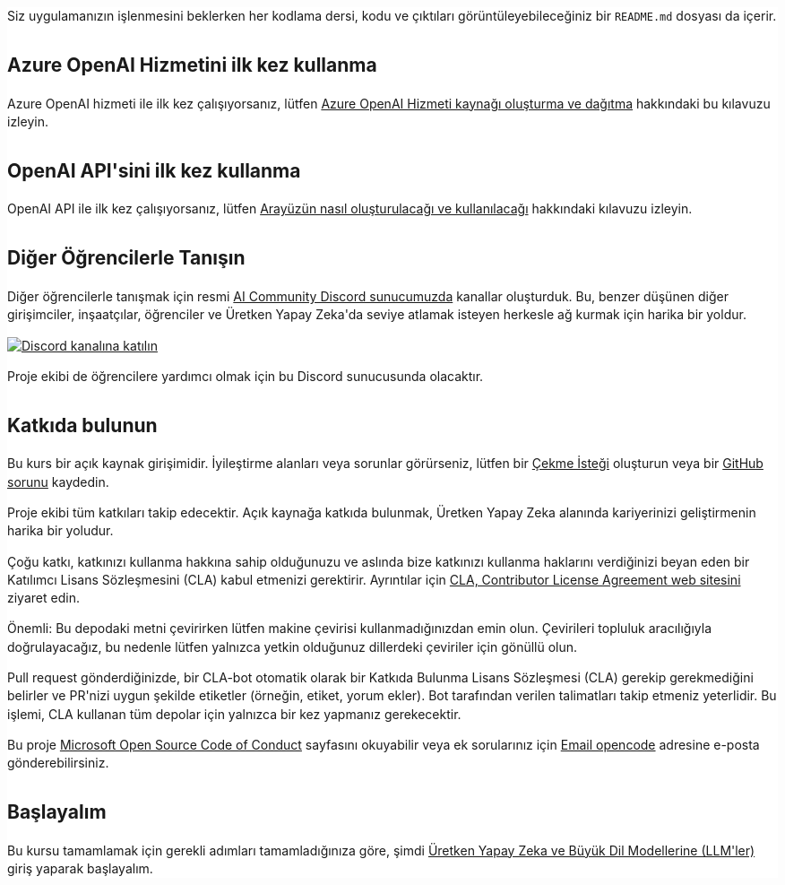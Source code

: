 Siz uygulamanızın işlenmesini beklerken her kodlama dersi, kodu ve çıktıları görüntüleyebileceğiniz bir `README.md` dosyası da içerir.

## Azure OpenAI Hizmetini ilk kez kullanma

Azure OpenAI hizmeti ile ilk kez çalışıyorsanız, lütfen [Azure OpenAI Hizmeti kaynağı oluşturma ve dağıtma](https://learn.microsoft.com/azure/ai-services/openai/how-to/create-resource?pivots=web-portal&WT.mc_id=academic-105485-koreyst) hakkındaki bu kılavuzu izleyin.

## OpenAI API'sini ilk kez kullanma

OpenAI API ile ilk kez çalışıyorsanız, lütfen [Arayüzün nasıl oluşturulacağı ve kullanılacağı](https://platform.openai.com/docs/quickstart?context=pythont&WT.mc_id=academic-105485-koreyst) hakkındaki kılavuzu izleyin.

## Diğer Öğrencilerle Tanışın

Diğer öğrencilerle tanışmak için resmi [AI Community Discord sunucumuzda](https://aka.ms/genai-discord?WT.mc_id=academic-105485-koreyst) kanallar oluşturduk. Bu, benzer düşünen diğer girişimciler, inşaatçılar, öğrenciler ve Üretken Yapay Zeka'da seviye atlamak isteyen herkesle ağ kurmak için harika bir yoldur.

[![Discord kanalına katılın](https://dcbadge.limes.pink/api/server/ByRwuEEgH4)](https://aka.ms/genai-discord?WT.mc_id=academic-105485-koreyst)

Proje ekibi de öğrencilere yardımcı olmak için bu Discord sunucusunda olacaktır.

## Katkıda bulunun

Bu kurs bir açık kaynak girişimidir. İyileştirme alanları veya sorunlar görürseniz, lütfen bir [Çekme İsteği](https://github.com/microsoft/generative-ai-for-beginners/pulls?WT.mc_id=academic-105485-koreyst) oluşturun veya bir [GitHub sorunu](https://github.com/microsoft/generative-ai-for-beginners/issues?WT.mc_id=academic-105485-koreyst) kaydedin.

Proje ekibi tüm katkıları takip edecektir. Açık kaynağa katkıda bulunmak, Üretken Yapay Zeka alanında kariyerinizi geliştirmenin harika bir yoludur.

Çoğu katkı, katkınızı kullanma hakkına sahip olduğunuzu ve aslında bize katkınızı kullanma haklarını verdiğinizi beyan eden bir Katılımcı Lisans Sözleşmesini (CLA) kabul etmenizi gerektirir. Ayrıntılar için [CLA, Contributor License Agreement web sitesini](https://cla.microsoft.com?WT.mc_id=academic-105485-koreyst) ziyaret edin.

Önemli: Bu depodaki metni çevirirken lütfen makine çevirisi kullanmadığınızdan emin olun. Çevirileri topluluk aracılığıyla doğrulayacağız, bu nedenle lütfen yalnızca yetkin olduğunuz dillerdeki çeviriler için gönüllü olun.

Pull request gönderdiğinizde, bir CLA-bot otomatik olarak bir Katkıda Bulunma Lisans Sözleşmesi (CLA) gerekip gerekmediğini belirler ve PR'nizi uygun şekilde etiketler (örneğin, etiket, yorum ekler). Bot tarafından verilen talimatları takip etmeniz yeterlidir. Bu işlemi, CLA kullanan tüm depolar için yalnızca bir kez yapmanız gerekecektir.

Bu proje [Microsoft Open Source Code of Conduct](https://opensource.microsoft.com/codeofconduct/?WT.mc_id=academic-105485-koreyst) sayfasını okuyabilir veya ek sorularınız için [Email opencode](opencode@microsoft.com) adresine e-posta gönderebilirsiniz.

## Başlayalım

Bu kursu tamamlamak için gerekli adımları tamamladığınıza göre, şimdi [Üretken Yapay Zeka ve Büyük Dil Modellerine (LLM'ler)](../01-introduction-to-genai/README.md?WT.mc_id=academic-105485-koreyst) giriş yaparak başlayalım.
